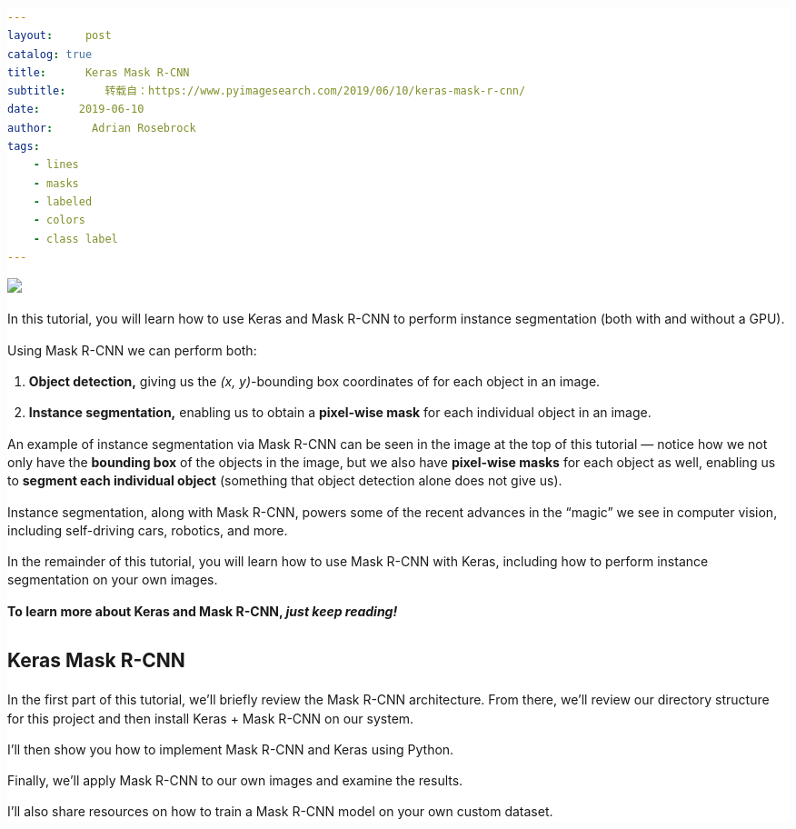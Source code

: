 ```yaml
---
layout:     post
catalog: true
title:      Keras Mask R-CNN
subtitle:      转载自：https://www.pyimagesearch.com/2019/06/10/keras-mask-r-cnn/
date:      2019-06-10
author:      Adrian Rosebrock
tags:
    - lines
    - masks
    - labeled
    - colors
    - class label
---
```


![](https://s3-us-west-2.amazonaws.com/static.pyimagesearch.com/keras-mask-rcnn/keras_mask_rcnn_animation.gif)


In this tutorial, you will learn how to use Keras and Mask R-CNN to perform instance segmentation (both with and without a GPU).

Using Mask R-CNN we can perform both:

1. **Object detection,** giving us the *(x, y)*-bounding box coordinates of for each object in an image.

1. **Instance segmentation,** enabling us to obtain a **pixel-wise mask** for each individual object in an image.


An example of instance segmentation via Mask R-CNN can be seen in the image at the top of this tutorial — notice how we not only have the **bounding box** of the objects in the image, but we also have **pixel-wise masks** for each object as well, enabling us to **segment each individual object** (something that object detection alone does not give us).

Instance segmentation, along with Mask R-CNN, powers some of the recent advances in the “magic” we see in computer vision, including self-driving cars, robotics, and more.

In the remainder of this tutorial, you will learn how to use Mask R-CNN with Keras, including how to perform instance segmentation on your own images.

**To learn more about Keras and Mask R-CNN, *just keep reading!***

## Keras Mask R-CNN

In the first part of this tutorial, we’ll briefly review the Mask R-CNN architecture. From there, we’ll review our directory structure for this project and then install Keras + Mask R-CNN on our system.

I’ll then show you how to implement Mask R-CNN and Keras using Python.

Finally, we’ll apply Mask R-CNN to our own images and examine the results.

I’ll also share resources on how to train a Mask R-CNN model on your own custom dataset.
